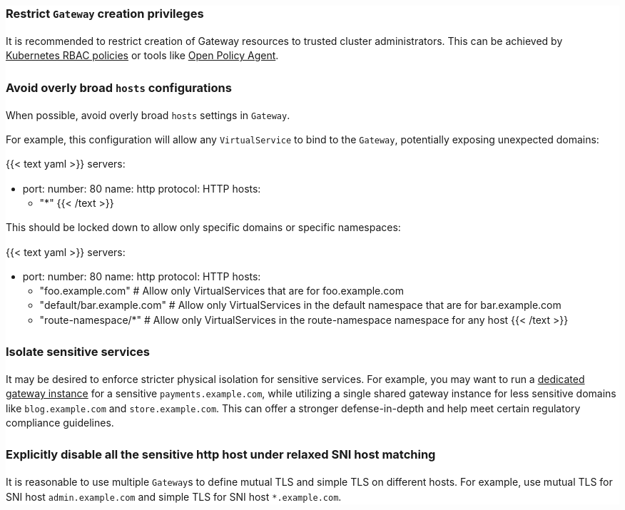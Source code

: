### Restrict `Gateway` creation privileges

It is recommended to restrict creation of Gateway resources to trusted cluster administrators. This can be achieved by [Kubernetes RBAC policies](https://kubernetes.io/docs/reference/access-authn-authz/rbac/) or tools like [Open Policy Agent](https://www.openpolicyagent.org/).

### Avoid overly broad `hosts` configurations

When possible, avoid overly broad `hosts` settings in `Gateway`.

For example, this configuration will allow any `VirtualService` to bind to the `Gateway`, potentially exposing unexpected domains:

{{< text yaml >}}
servers:
- port:
    number: 80
    name: http
    protocol: HTTP
  hosts:
  - "*"
{{< /text >}}

This should be locked down to allow only specific domains or specific namespaces:

{{< text yaml >}}
servers:
- port:
    number: 80
    name: http
    protocol: HTTP
  hosts:
  - "foo.example.com" # Allow only VirtualServices that are for foo.example.com
  - "default/bar.example.com" # Allow only VirtualServices in the default namespace that are for bar.example.com
  - "route-namespace/*" # Allow only VirtualServices in the route-namespace namespace for any host
{{< /text >}}

### Isolate sensitive services

It may be desired to enforce stricter physical isolation for sensitive services. For example, you may want to run a
[dedicated gateway instance](/docs/setup/install/istioctl/#configure-gateways) for a sensitive `payments.example.com`, while utilizing a single
shared gateway instance for less sensitive domains like `blog.example.com` and `store.example.com`.
This can offer a stronger defense-in-depth and help meet certain regulatory compliance guidelines.

### Explicitly disable all the sensitive http host under relaxed SNI host matching

It is reasonable to use multiple `Gateway`s to define mutual TLS and simple TLS on different hosts.
For example, use mutual TLS for SNI host `admin.example.com` and simple TLS for SNI host `*.example.com`.
